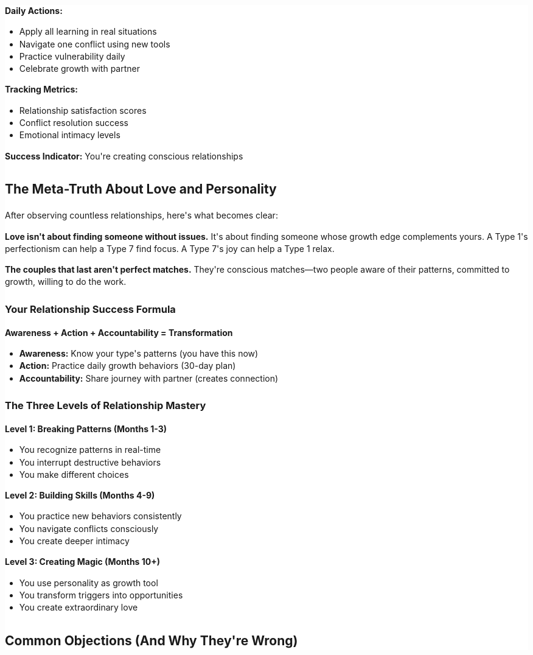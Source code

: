 **Daily Actions:**

- Apply all learning in real situations
- Navigate one conflict using new tools
- Practice vulnerability daily
- Celebrate growth with partner

**Tracking Metrics:**

- Relationship satisfaction scores
- Conflict resolution success
- Emotional intimacy levels

**Success Indicator:** You're creating conscious relationships

## The Meta-Truth About Love and Personality

After observing countless relationships, here's what becomes clear:

**Love isn't about finding someone without issues.** It's about finding someone whose growth edge complements yours. A Type 1's perfectionism can help a Type 7 find focus. A Type 7's joy can help a Type 1 relax.

**The couples that last aren't perfect matches.** They're conscious matches—two people aware of their patterns, committed to growth, willing to do the work.

### Your Relationship Success Formula

**Awareness + Action + Accountability = Transformation**

- **Awareness:** Know your type's patterns (you have this now)
- **Action:** Practice daily growth behaviors (30-day plan)
- **Accountability:** Share journey with partner (creates connection)

### The Three Levels of Relationship Mastery

**Level 1: Breaking Patterns (Months 1-3)**

- You recognize patterns in real-time
- You interrupt destructive behaviors
- You make different choices

**Level 2: Building Skills (Months 4-9)**

- You practice new behaviors consistently
- You navigate conflicts consciously
- You create deeper intimacy

**Level 3: Creating Magic (Months 10+)**

- You use personality as growth tool
- You transform triggers into opportunities
- You create extraordinary love

## Common Objections (And Why They're Wrong)
